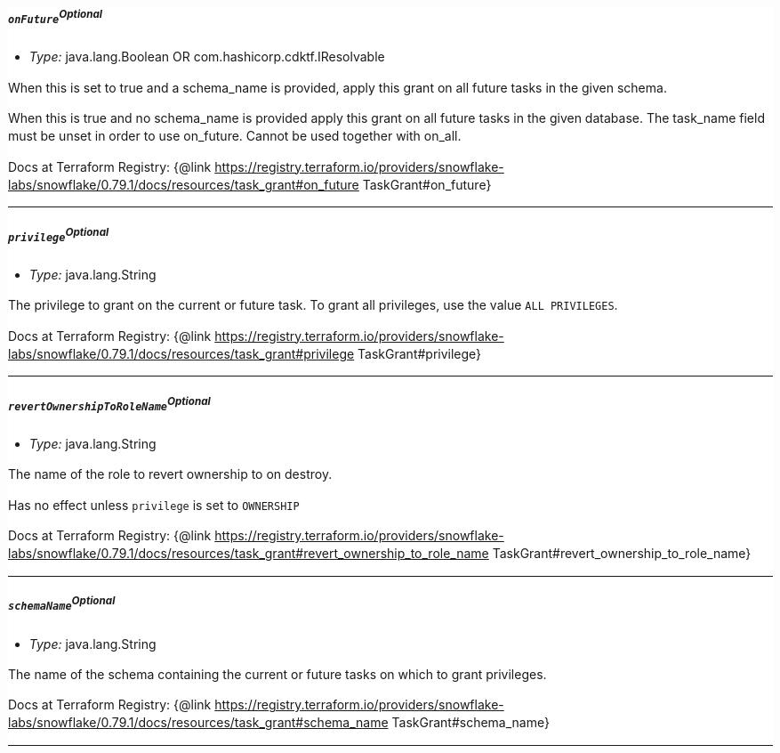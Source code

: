 
##### `onFuture`<sup>Optional</sup> <a name="onFuture" id="@cdktf/provider-snowflake.taskGrant.TaskGrant.Initializer.parameter.onFuture"></a>

- *Type:* java.lang.Boolean OR com.hashicorp.cdktf.IResolvable

When this is set to true and a schema_name is provided, apply this grant on all future tasks in the given schema.

When this is true and no schema_name is provided apply this grant on all future tasks in the given database. The task_name field must be unset in order to use on_future. Cannot be used together with on_all.

Docs at Terraform Registry: {@link https://registry.terraform.io/providers/snowflake-labs/snowflake/0.79.1/docs/resources/task_grant#on_future TaskGrant#on_future}

---

##### `privilege`<sup>Optional</sup> <a name="privilege" id="@cdktf/provider-snowflake.taskGrant.TaskGrant.Initializer.parameter.privilege"></a>

- *Type:* java.lang.String

The privilege to grant on the current or future task. To grant all privileges, use the value `ALL PRIVILEGES`.

Docs at Terraform Registry: {@link https://registry.terraform.io/providers/snowflake-labs/snowflake/0.79.1/docs/resources/task_grant#privilege TaskGrant#privilege}

---

##### `revertOwnershipToRoleName`<sup>Optional</sup> <a name="revertOwnershipToRoleName" id="@cdktf/provider-snowflake.taskGrant.TaskGrant.Initializer.parameter.revertOwnershipToRoleName"></a>

- *Type:* java.lang.String

The name of the role to revert ownership to on destroy.

Has no effect unless `privilege` is set to `OWNERSHIP`

Docs at Terraform Registry: {@link https://registry.terraform.io/providers/snowflake-labs/snowflake/0.79.1/docs/resources/task_grant#revert_ownership_to_role_name TaskGrant#revert_ownership_to_role_name}

---

##### `schemaName`<sup>Optional</sup> <a name="schemaName" id="@cdktf/provider-snowflake.taskGrant.TaskGrant.Initializer.parameter.schemaName"></a>

- *Type:* java.lang.String

The name of the schema containing the current or future tasks on which to grant privileges.

Docs at Terraform Registry: {@link https://registry.terraform.io/providers/snowflake-labs/snowflake/0.79.1/docs/resources/task_grant#schema_name TaskGrant#schema_name}

---